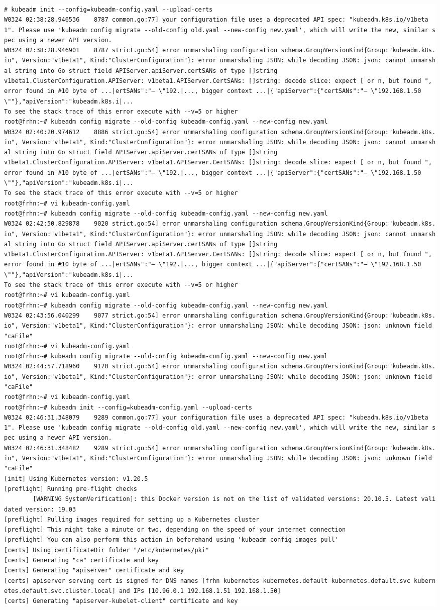 
```
# kubeadm init --config=kubeadm-config.yaml --upload-certs
W0324 02:38:28.946536    8787 common.go:77] your configuration file uses a deprecated API spec: "kubeadm.k8s.io/v1beta1". Please use 'kubeadm config migrate --old-config old.yaml --new-config new.yaml', which will write the new, similar spec using a newer API version.
W0324 02:38:28.946901    8787 strict.go:54] error unmarshaling configuration schema.GroupVersionKind{Group:"kubeadm.k8s.io", Version:"v1beta1", Kind:"ClusterConfiguration"}: error unmarshaling JSON: while decoding JSON: json: cannot unmarshal string into Go struct field APIServer.apiServer.certSANs of type []string
v1beta1.ClusterConfiguration.APIServer: v1beta1.APIServer.CertSANs: []string: decode slice: expect [ or n, but found ", error found in #10 byte of ...|ertSANs":"– \"192.|..., bigger context ...|{"apiServer":{"certSANs":"– \"192.168.1.50\""},"apiVersion":"kubeadm.k8s.i|...
To see the stack trace of this error execute with --v=5 or higher
root@frhn:~# kubeadm config migrate --old-config kubeadm-config.yaml --new-config new.yaml
W0324 02:40:20.974612    8886 strict.go:54] error unmarshaling configuration schema.GroupVersionKind{Group:"kubeadm.k8s.io", Version:"v1beta1", Kind:"ClusterConfiguration"}: error unmarshaling JSON: while decoding JSON: json: cannot unmarshal string into Go struct field APIServer.apiServer.certSANs of type []string
v1beta1.ClusterConfiguration.APIServer: v1beta1.APIServer.CertSANs: []string: decode slice: expect [ or n, but found ", error found in #10 byte of ...|ertSANs":"– \"192.|..., bigger context ...|{"apiServer":{"certSANs":"– \"192.168.1.50\""},"apiVersion":"kubeadm.k8s.i|...
To see the stack trace of this error execute with --v=5 or higher
root@frhn:~# vi kubeadm-config.yaml 
root@frhn:~# kubeadm config migrate --old-config kubeadm-config.yaml --new-config new.yaml
W0324 02:42:50.829878    9020 strict.go:54] error unmarshaling configuration schema.GroupVersionKind{Group:"kubeadm.k8s.io", Version:"v1beta1", Kind:"ClusterConfiguration"}: error unmarshaling JSON: while decoding JSON: json: cannot unmarshal string into Go struct field APIServer.apiServer.certSANs of type []string
v1beta1.ClusterConfiguration.APIServer: v1beta1.APIServer.CertSANs: []string: decode slice: expect [ or n, but found ", error found in #10 byte of ...|ertSANs":"– \"192.|..., bigger context ...|{"apiServer":{"certSANs":"– \"192.168.1.50\""},"apiVersion":"kubeadm.k8s.i|...
To see the stack trace of this error execute with --v=5 or higher
root@frhn:~# vi kubeadm-config.yaml 
root@frhn:~# kubeadm config migrate --old-config kubeadm-config.yaml --new-config new.yaml
W0324 02:43:56.040299    9077 strict.go:54] error unmarshaling configuration schema.GroupVersionKind{Group:"kubeadm.k8s.io", Version:"v1beta1", Kind:"ClusterConfiguration"}: error unmarshaling JSON: while decoding JSON: json: unknown field "caFile"
root@frhn:~# vi kubeadm-config.yaml 
root@frhn:~# kubeadm config migrate --old-config kubeadm-config.yaml --new-config new.yaml
W0324 02:44:57.718960    9170 strict.go:54] error unmarshaling configuration schema.GroupVersionKind{Group:"kubeadm.k8s.io", Version:"v1beta1", Kind:"ClusterConfiguration"}: error unmarshaling JSON: while decoding JSON: json: unknown field "caFile"
root@frhn:~# vi kubeadm-config.yaml 
root@frhn:~# kubeadm init --config=kubeadm-config.yaml --upload-certs
W0324 02:46:31.348079    9289 common.go:77] your configuration file uses a deprecated API spec: "kubeadm.k8s.io/v1beta1". Please use 'kubeadm config migrate --old-config old.yaml --new-config new.yaml', which will write the new, similar spec using a newer API version.
W0324 02:46:31.348482    9289 strict.go:54] error unmarshaling configuration schema.GroupVersionKind{Group:"kubeadm.k8s.io", Version:"v1beta1", Kind:"ClusterConfiguration"}: error unmarshaling JSON: while decoding JSON: json: unknown field "caFile"
[init] Using Kubernetes version: v1.20.5
[preflight] Running pre-flight checks
        [WARNING SystemVerification]: this Docker version is not on the list of validated versions: 20.10.5. Latest validated version: 19.03
[preflight] Pulling images required for setting up a Kubernetes cluster
[preflight] This might take a minute or two, depending on the speed of your internet connection
[preflight] You can also perform this action in beforehand using 'kubeadm config images pull'
[certs] Using certificateDir folder "/etc/kubernetes/pki"
[certs] Generating "ca" certificate and key
[certs] Generating "apiserver" certificate and key
[certs] apiserver serving cert is signed for DNS names [frhn kubernetes kubernetes.default kubernetes.default.svc kubernetes.default.svc.cluster.local] and IPs [10.96.0.1 192.168.1.51 192.168.1.50]
[certs] Generating "apiserver-kubelet-client" certificate and key
```